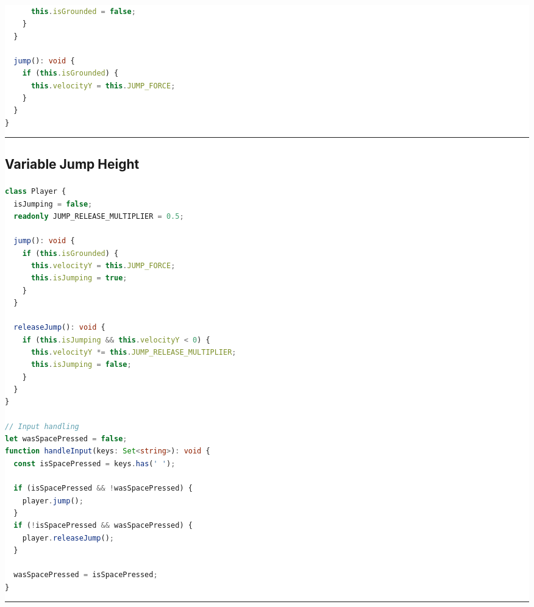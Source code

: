 ```typescript
      this.isGrounded = false;
    }
  }
  
  jump(): void {
    if (this.isGrounded) {
      this.velocityY = this.JUMP_FORCE;
    }
  }
}
```

---

## Variable Jump Height

```typescript
class Player {
  isJumping = false;
  readonly JUMP_RELEASE_MULTIPLIER = 0.5;
  
  jump(): void {
    if (this.isGrounded) {
      this.velocityY = this.JUMP_FORCE;
      this.isJumping = true;
    }
  }
  
  releaseJump(): void {
    if (this.isJumping && this.velocityY < 0) {
      this.velocityY *= this.JUMP_RELEASE_MULTIPLIER;
      this.isJumping = false;
    }
  }
}

// Input handling
let wasSpacePressed = false;
function handleInput(keys: Set<string>): void {
  const isSpacePressed = keys.has(' ');
  
  if (isSpacePressed && !wasSpacePressed) {
    player.jump();
  }
  if (!isSpacePressed && wasSpacePressed) {
    player.releaseJump();
  }
  
  wasSpacePressed = isSpacePressed;
}
```

---